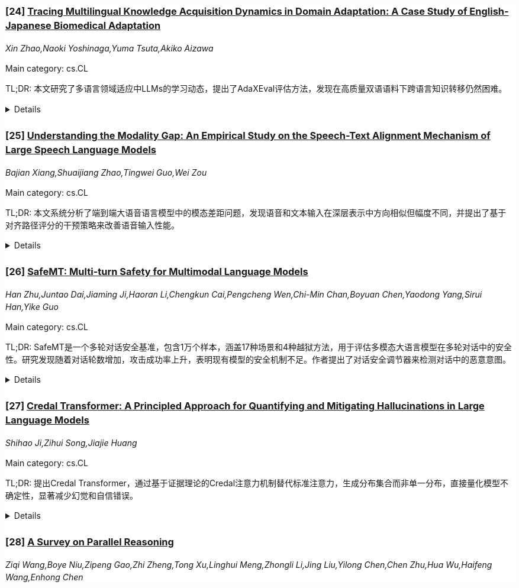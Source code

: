 
### [24] [Tracing Multilingual Knowledge Acquisition Dynamics in Domain Adaptation: A Case Study of English-Japanese Biomedical Adaptation](https://arxiv.org/abs/2510.12115)
*Xin Zhao,Naoki Yoshinaga,Yuma Tsuta,Akiko Aizawa*

Main category: cs.CL

TL;DR: 本文研究了多语言领域适应中LLMs的学习动态，提出了AdaXEval评估方法，发现在高质量双语语料下跨语言知识转移仍然困难。


<details><summary>Details</summary></details>


### [25] [Understanding the Modality Gap: An Empirical Study on the Speech-Text Alignment Mechanism of Large Speech Language Models](https://arxiv.org/abs/2510.12116)
*Bajian Xiang,Shuaijiang Zhao,Tingwei Guo,Wei Zou*

Main category: cs.CL

TL;DR: 本文系统分析了端到端大语音语言模型中的模态差距问题，发现语音和文本输入在深层表示中方向相似但幅度不同，并提出了基于对齐路径评分的干预策略来改善语音输入性能。


<details><summary>Details</summary></details>


### [26] [SafeMT: Multi-turn Safety for Multimodal Language Models](https://arxiv.org/abs/2510.12133)
*Han Zhu,Juntao Dai,Jiaming Ji,Haoran Li,Chengkun Cai,Pengcheng Wen,Chi-Min Chan,Boyuan Chen,Yaodong Yang,Sirui Han,Yike Guo*

Main category: cs.CL

TL;DR: SafeMT是一个多轮对话安全基准，包含1万个样本，涵盖17种场景和4种越狱方法，用于评估多模态大语言模型在多轮对话中的安全性。研究发现随着对话轮数增加，攻击成功率上升，表明现有模型的安全机制不足。作者提出了对话安全调节器来检测对话中的恶意意图。


<details><summary>Details</summary></details>


### [27] [Credal Transformer: A Principled Approach for Quantifying and Mitigating Hallucinations in Large Language Models](https://arxiv.org/abs/2510.12137)
*Shihao Ji,Zihui Song,Jiajie Huang*

Main category: cs.CL

TL;DR: 提出Credal Transformer，通过基于证据理论的Credal注意力机制替代标准注意力，生成分布集合而非单一分布，直接量化模型不确定性，显著减少幻觉和自信错误。


<details><summary>Details</summary></details>


### [28] [A Survey on Parallel Reasoning](https://arxiv.org/abs/2510.12164)
*Ziqi Wang,Boye Niu,Zipeng Gao,Zhi Zheng,Tong Xu,Linghui Meng,Zhongli Li,Jing Liu,Yilong Chen,Chen Zhu,Hua Wu,Haifeng Wang,Enhong Chen*
